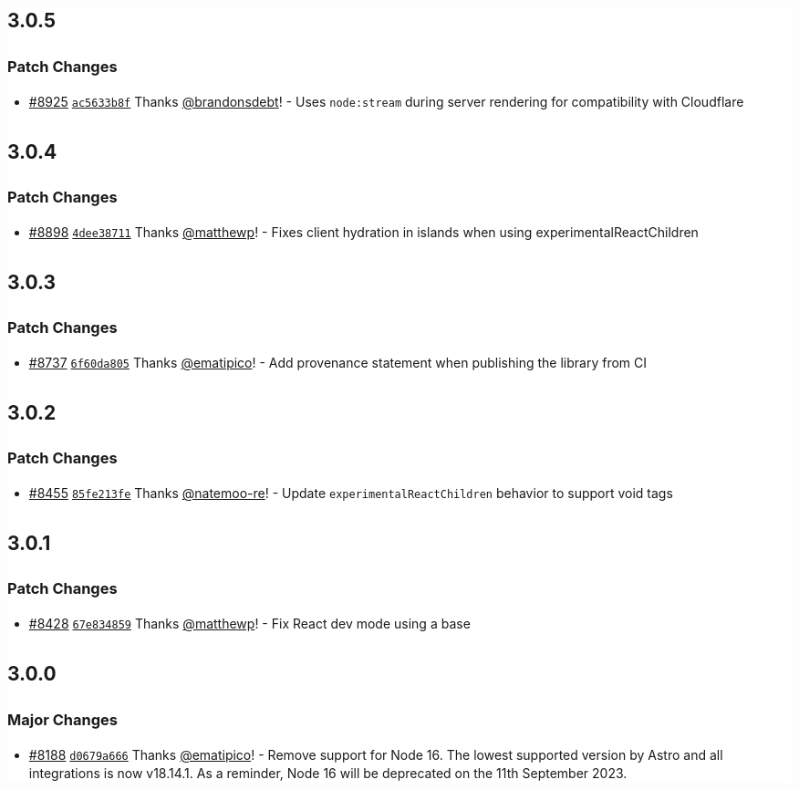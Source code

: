 ## 3.0.5

### Patch Changes

- [#8925](https://github.com/withastro/astro/pull/8925) [`ac5633b8f`](https://github.com/withastro/astro/commit/ac5633b8f615fe90ea419e00c5c771d00783a6e2) Thanks [@brandonsdebt](https://github.com/brandonsdebt)! - Uses `node:stream` during server rendering for compatibility with Cloudflare

## 3.0.4

### Patch Changes

- [#8898](https://github.com/withastro/astro/pull/8898) [`4dee38711`](https://github.com/withastro/astro/commit/4dee38711cbf83efb5e12fbfa8e69e2495c49acf) Thanks [@matthewp](https://github.com/matthewp)! - Fixes client hydration in islands when using experimentalReactChildren

## 3.0.3

### Patch Changes

- [#8737](https://github.com/withastro/astro/pull/8737) [`6f60da805`](https://github.com/withastro/astro/commit/6f60da805e0014bc50dd07bef972e91c73560c3c) Thanks [@ematipico](https://github.com/ematipico)! - Add provenance statement when publishing the library from CI

## 3.0.2

### Patch Changes

- [#8455](https://github.com/withastro/astro/pull/8455) [`85fe213fe`](https://github.com/withastro/astro/commit/85fe213fe0e8de3227ac80a41119800c374214f6) Thanks [@natemoo-re](https://github.com/natemoo-re)! - Update `experimentalReactChildren` behavior to support void tags

## 3.0.1

### Patch Changes

- [#8428](https://github.com/withastro/astro/pull/8428) [`67e834859`](https://github.com/withastro/astro/commit/67e83485949cf21de62831731111413abf57718c) Thanks [@matthewp](https://github.com/matthewp)! - Fix React dev mode using a base

## 3.0.0

### Major Changes

- [#8188](https://github.com/withastro/astro/pull/8188) [`d0679a666`](https://github.com/withastro/astro/commit/d0679a666f37da0fca396d42b9b32bbb25d29312) Thanks [@ematipico](https://github.com/ematipico)! - Remove support for Node 16. The lowest supported version by Astro and all integrations is now v18.14.1. As a reminder, Node 16 will be deprecated on the 11th September 2023.
